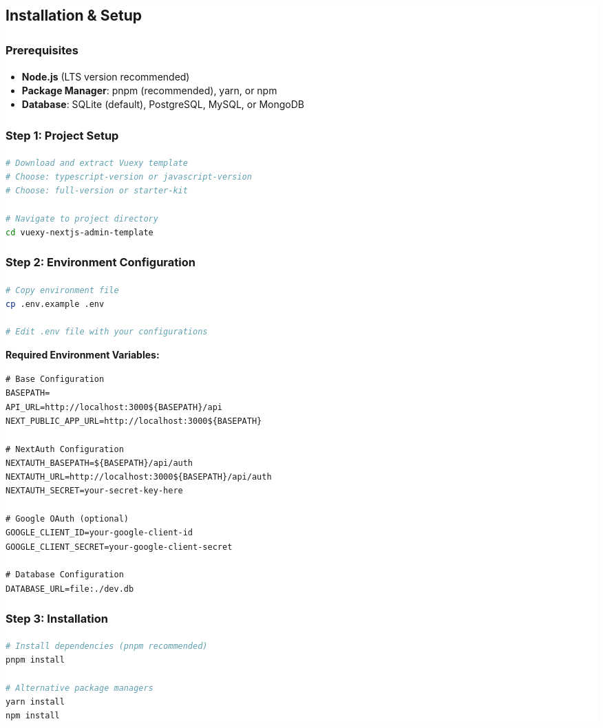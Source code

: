 
## Installation & Setup

### Prerequisites
- **Node.js** (LTS version recommended)
- **Package Manager**: pnpm (recommended), yarn, or npm
- **Database**: SQLite (default), PostgreSQL, MySQL, or MongoDB

### Step 1: Project Setup
```bash
# Download and extract Vuexy template
# Choose: typescript-version or javascript-version
# Choose: full-version or starter-kit

# Navigate to project directory
cd vuexy-nextjs-admin-template
```

### Step 2: Environment Configuration
```bash
# Copy environment file
cp .env.example .env

# Edit .env file with your configurations
```

**Required Environment Variables:**
```env
# Base Configuration
BASEPATH=
API_URL=http://localhost:3000${BASEPATH}/api
NEXT_PUBLIC_APP_URL=http://localhost:3000${BASEPATH}

# NextAuth Configuration
NEXTAUTH_BASEPATH=${BASEPATH}/api/auth
NEXTAUTH_URL=http://localhost:3000${BASEPATH}/api/auth
NEXTAUTH_SECRET=your-secret-key-here

# Google OAuth (optional)
GOOGLE_CLIENT_ID=your-google-client-id
GOOGLE_CLIENT_SECRET=your-google-client-secret

# Database Configuration
DATABASE_URL=file:./dev.db
```

### Step 3: Installation
```bash
# Install dependencies (pnpm recommended)
pnpm install

# Alternative package managers
yarn install
npm install
```
